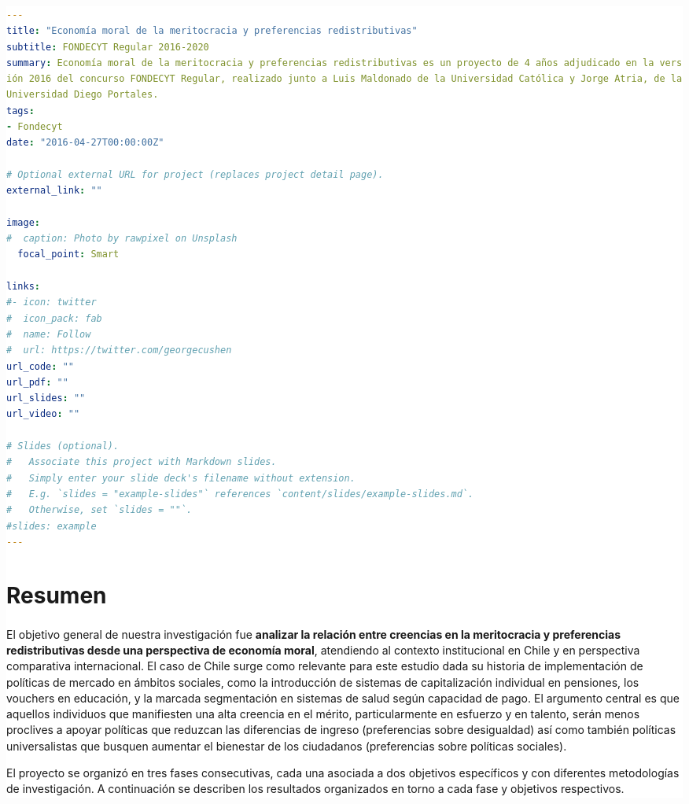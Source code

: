 ```yaml
---
title: "Economía moral de la meritocracia y preferencias redistributivas"
subtitle: FONDECYT Regular 2016-2020
summary: Economía moral de la meritocracia y preferencias redistributivas es un proyecto de 4 años adjudicado en la versión 2016 del concurso FONDECYT Regular, realizado junto a Luis Maldonado de la Universidad Católica y Jorge Atria, de la Universidad Diego Portales.
tags:
- Fondecyt
date: "2016-04-27T00:00:00Z"

# Optional external URL for project (replaces project detail page).
external_link: ""

image:
#  caption: Photo by rawpixel on Unsplash
  focal_point: Smart

links:
#- icon: twitter
#  icon_pack: fab
#  name: Follow
#  url: https://twitter.com/georgecushen
url_code: ""
url_pdf: ""
url_slides: ""
url_video: ""

# Slides (optional).
#   Associate this project with Markdown slides.
#   Simply enter your slide deck's filename without extension.
#   E.g. `slides = "example-slides"` references `content/slides/example-slides.md`.
#   Otherwise, set `slides = ""`.
#slides: example
---
```


# Resumen

El objetivo general de nuestra investigación fue **analizar la relación entre creencias en la meritocracia y preferencias redistributivas desde una perspectiva de economía moral**, atendiendo al contexto institucional en Chile y en perspectiva comparativa internacional. El caso de Chile surge como relevante para este estudio dada su historia de implementación de políticas de mercado en ámbitos sociales, como la introducción de sistemas de capitalización individual en pensiones, los vouchers en educación, y la marcada segmentación en sistemas de salud según capacidad de pago. El argumento central es que aquellos individuos que manifiesten una alta creencia en el mérito, particularmente en esfuerzo y en talento, serán menos proclives a apoyar políticas que reduzcan las diferencias de ingreso (preferencias sobre desigualdad) así como también políticas universalistas que busquen aumentar el bienestar de los ciudadanos (preferencias sobre políticas sociales). 

El proyecto se organizó en tres fases consecutivas, cada una asociada a dos objetivos específicos y con diferentes metodologías de investigación. A continuación se describen los resultados organizados en torno a cada fase y objetivos respectivos.
